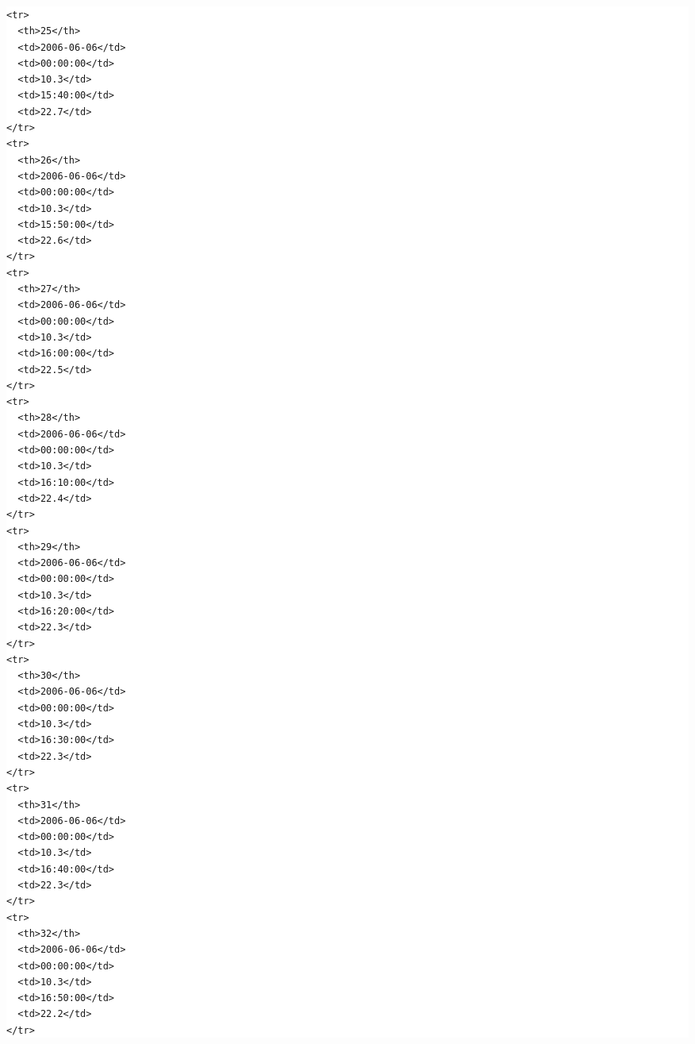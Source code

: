     <tr>
      <th>25</th>
      <td>2006-06-06</td>
      <td>00:00:00</td>
      <td>10.3</td>
      <td>15:40:00</td>
      <td>22.7</td>
    </tr>
    <tr>
      <th>26</th>
      <td>2006-06-06</td>
      <td>00:00:00</td>
      <td>10.3</td>
      <td>15:50:00</td>
      <td>22.6</td>
    </tr>
    <tr>
      <th>27</th>
      <td>2006-06-06</td>
      <td>00:00:00</td>
      <td>10.3</td>
      <td>16:00:00</td>
      <td>22.5</td>
    </tr>
    <tr>
      <th>28</th>
      <td>2006-06-06</td>
      <td>00:00:00</td>
      <td>10.3</td>
      <td>16:10:00</td>
      <td>22.4</td>
    </tr>
    <tr>
      <th>29</th>
      <td>2006-06-06</td>
      <td>00:00:00</td>
      <td>10.3</td>
      <td>16:20:00</td>
      <td>22.3</td>
    </tr>
    <tr>
      <th>30</th>
      <td>2006-06-06</td>
      <td>00:00:00</td>
      <td>10.3</td>
      <td>16:30:00</td>
      <td>22.3</td>
    </tr>
    <tr>
      <th>31</th>
      <td>2006-06-06</td>
      <td>00:00:00</td>
      <td>10.3</td>
      <td>16:40:00</td>
      <td>22.3</td>
    </tr>
    <tr>
      <th>32</th>
      <td>2006-06-06</td>
      <td>00:00:00</td>
      <td>10.3</td>
      <td>16:50:00</td>
      <td>22.2</td>
    </tr>